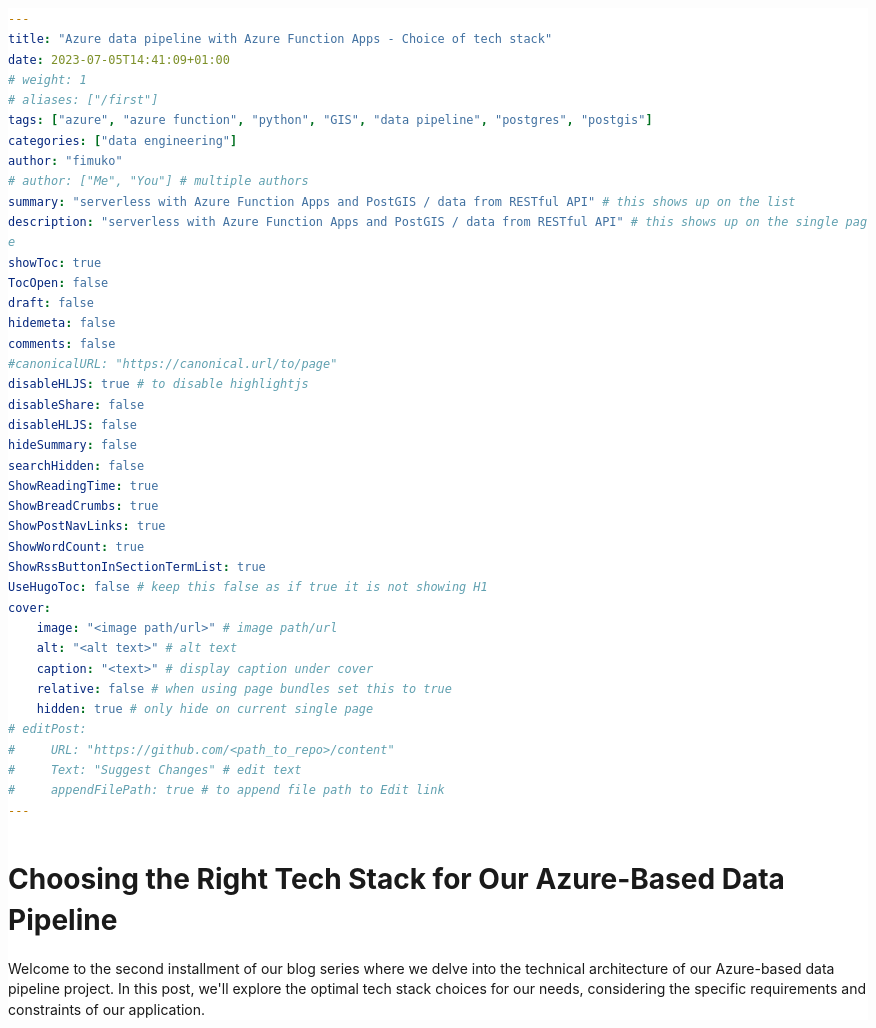 ```yaml
---
title: "Azure data pipeline with Azure Function Apps - Choice of tech stack"
date: 2023-07-05T14:41:09+01:00
# weight: 1
# aliases: ["/first"]
tags: ["azure", "azure function", "python", "GIS", "data pipeline", "postgres", "postgis"]
categories: ["data engineering"]
author: "fimuko"
# author: ["Me", "You"] # multiple authors
summary: "serverless with Azure Function Apps and PostGIS / data from RESTful API" # this shows up on the list
description: "serverless with Azure Function Apps and PostGIS / data from RESTful API" # this shows up on the single page
showToc: true
TocOpen: false
draft: false
hidemeta: false
comments: false
#canonicalURL: "https://canonical.url/to/page"
disableHLJS: true # to disable highlightjs
disableShare: false
disableHLJS: false
hideSummary: false
searchHidden: false
ShowReadingTime: true
ShowBreadCrumbs: true
ShowPostNavLinks: true
ShowWordCount: true
ShowRssButtonInSectionTermList: true
UseHugoToc: false # keep this false as if true it is not showing H1
cover:
    image: "<image path/url>" # image path/url
    alt: "<alt text>" # alt text
    caption: "<text>" # display caption under cover
    relative: false # when using page bundles set this to true
    hidden: true # only hide on current single page
# editPost:
#     URL: "https://github.com/<path_to_repo>/content"
#     Text: "Suggest Changes" # edit text
#     appendFilePath: true # to append file path to Edit link
---
```


# Choosing the Right Tech Stack for Our Azure-Based Data Pipeline

Welcome to the second installment of our blog series where we delve into the technical architecture of our Azure-based data pipeline project. In this post, we'll explore the optimal tech stack choices for our needs, considering the specific requirements and constraints of our application.
